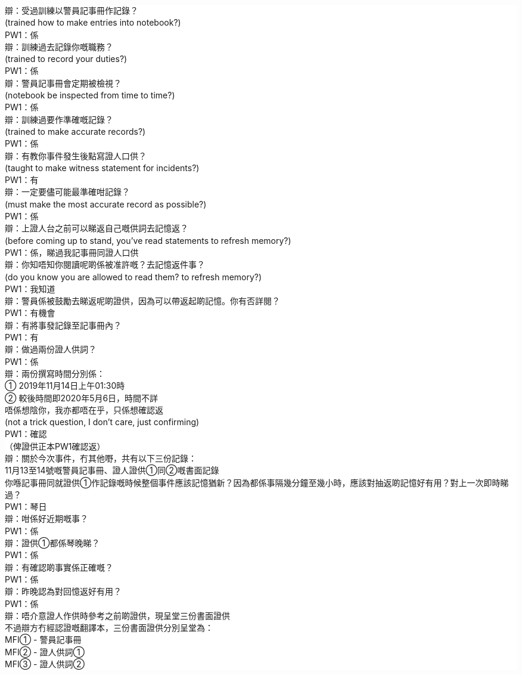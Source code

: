 辯：受過訓練以警員記事冊作記錄？  
(trained how to make entries into notebook?)  
PW1：係  
辯：訓練過去記錄你嘅職務？  
(trained to record your duties?)  
PW1：係  
辯：警員記事冊會定期被檢視？  
(notebook be inspected from time to time?)  
PW1：係  
辯：訓練過要作準確嘅記錄？  
(trained to make accurate records?)  
PW1：係  
辯：有教你事件發生後點寫證人口供？  
(taught to make witness statement for incidents?)  
PW1：有  
辯：一定要儘可能最準確咁記錄？  
(must make the most accurate record as possible?)  
PW1：係  
辯：上證人台之前可以睇返自己嘅供詞去記憶返？  
(before coming up to stand, you’ve read statements to refresh memory?)  
PW1：係，睇過我記事冊同證人口供  
辯：你知唔知你閱讀呢啲係被准許嘅？去記憶返件事？  
(do you know you are allowed to read them? to refresh memory?)  
PW1：我知道  
辯：警員係被鼓勵去睇返呢啲證供，因為可以帶返起啲記憶。你有否詳閱？  
PW1：有機會  
辯：有將事發記錄至記事冊內？  
PW1：有  
辯：做過兩份證人供詞？  
PW1：係  
辯：兩份撰寫時間分別係：  
① 2019年11月14日上午01:30時  
② 較後時間即2020年5月6日，時間不詳  
唔係想陰你，我亦都唔在乎，只係想確認返  
(not a trick question, I don’t care, just confirming)  
PW1：確認  
（俾證供正本PW1確認返）  
辯：關於今次事件，冇其他嘢，共有以下三份記錄：  
11月13至14號嘅警員記事冊、證人證供①同②嘅書面記錄  
你喺記事冊同就證供①作記錄嘅時候整個事件應該記憶猶新？因為都係事隔幾分鐘至幾小時，應該對抽返啲記憶好有用？對上一次即時睇過？  
PW1：琴日  
辯：咁係好近期嘅事？  
PW1：係  
辯：證供①都係琴晚睇？  
PW1：係  
辯：有確認啲事實係正確嘅？  
PW1：係  
辯：昨晚認為對回憶返好有用？  
PW1：係  
辯：唔介意證人作供時參考之前啲證供，現呈堂三份書面證供  
不過辯方冇經認證嘅翻譯本，三份書面證供分別呈堂為：  
MFI① - 警員記事冊  
MFI② - 證人供詞①  
MFI③ - 證人供詞②  
  